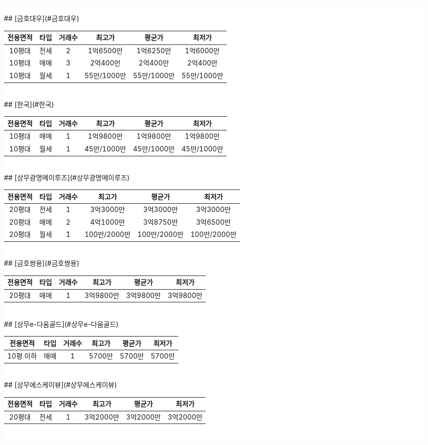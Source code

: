 <br/>
## [금호대우](#금호대우)

|전용면적|타입|거래수|최고가|평균가|최저가|
|:---:|:---:|:---:|:---:|:---:|:---:|
|10평대|<span class="deal-type-2">전세</span>|2|1억6500만|1억6250만|1억6000만|
|10평대|<span class="deal-type-1">매매</span>|3|2억400만|2억400만|2억400만|
|10평대|<span class="deal-type-3">월세</span>|1|55만/1000만|55만/1000만|55만/1000만|

<br/>
## [한국](#한국)

|전용면적|타입|거래수|최고가|평균가|최저가|
|:---:|:---:|:---:|:---:|:---:|:---:|
|10평대|<span class="deal-type-1">매매</span>|1|1억9800만|1억9800만|1억9800만|
|10평대|<span class="deal-type-3">월세</span>|1|45만/1000만|45만/1000만|45만/1000만|

<br/>
## [상무광명메이루즈](#상무광명메이루즈)

|전용면적|타입|거래수|최고가|평균가|최저가|
|:---:|:---:|:---:|:---:|:---:|:---:|
|20평대|<span class="deal-type-2">전세</span>|1|3억3000만|3억3000만|3억3000만|
|20평대|<span class="deal-type-1">매매</span>|2|4억1000만|3억8750만|3억6500만|
|20평대|<span class="deal-type-3">월세</span>|1|100만/2000만|100만/2000만|100만/2000만|

<br/>
## [금호쌍용](#금호쌍용)

|전용면적|타입|거래수|최고가|평균가|최저가|
|:---:|:---:|:---:|:---:|:---:|:---:|
|20평대|<span class="deal-type-1">매매</span>|1|3억9800만|3억9800만|3억9800만|

<br/>
## [상무e-다움골드](#상무e-다움골드)

|전용면적|타입|거래수|최고가|평균가|최저가|
|:---:|:---:|:---:|:---:|:---:|:---:|
|10평 이하|<span class="deal-type-1">매매</span>|1|5700만|5700만|5700만|

<br/>
## [상무에스케이뷰](#상무에스케이뷰)

|전용면적|타입|거래수|최고가|평균가|최저가|
|:---:|:---:|:---:|:---:|:---:|:---:|
|20평대|<span class="deal-type-2">전세</span>|1|3억2000만|3억2000만|3억2000만|

<br/>



